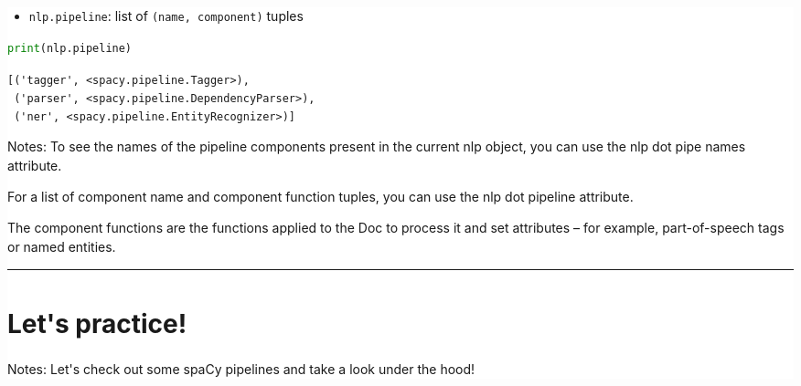 * `nlp.pipeline`: list of `(name, component)` tuples

```python
print(nlp.pipeline)
```

```out
[('tagger', <spacy.pipeline.Tagger>),
 ('parser', <spacy.pipeline.DependencyParser>),
 ('ner', <spacy.pipeline.EntityRecognizer>)]
```

Notes: To see the names of the pipeline components present in the current nlp object, you can use the nlp dot pipe names attribute.

For a list of component name and component function tuples, you can use the nlp dot pipeline attribute.

The component functions are the functions applied to the Doc to process it and set attributes – for example, part-of-speech tags or named entities.


---

# Let's practice!

Notes: Let's check out some spaCy pipelines and take a look under the hood!

